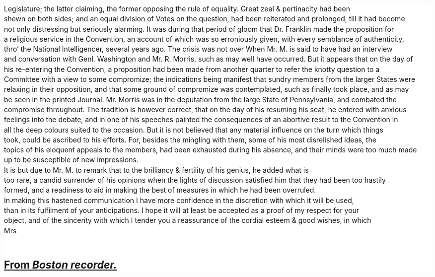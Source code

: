 Legislature; the latter claiming, the former opposing the rule of equality. Great zeal &amp; pertinacity had been  
shewn on both sides; and an equal division of Votes on the question, had been reiterated and prolonged, till it had become  
not only distressing but seriously alarming. It was during that period of gloom that Dr. Franklin made the proposition for  
a religious service in the Convention, an account of which was so erroniously given, with every semblance of authenticity,  
thro’ the National Intelligencer, several years ago. The crisis was not over When Mr. M. is said to have had an interview  
and conversation with Genl. Washington and Mr. R. Morris, such as may well have occurred. But it appears that on the day of  
his re-entering the Convention, a proposition had been made from another quarter to refer the knotty question to a  
Committee with a view to some compromize; the indications being manifest that sundry members from the larger States were  
relaxing in their opposition, and that some ground of compromize was contemplated, such as finally took place, and as may  
be seen in the printed Journal. Mr. Morris was in the deputation from the large State of Pennsylvania, and combated the  
compromise throughout. The tradition is however correct, that on the day of his resuming his seat, he entered with anxious  
feelings into the debate, and in one of his speeches painted the consequences of an abortive result to the Convention in  
all the deep colours suited to the occasion. But it is not believed that any material influence on the turn which things  
took, could be ascribed to his efforts. For, besides the mingling with them, some of his most disrelished ideas, the  
topics of his eloquent appeals to the members, had been exhausted during his absence, and their minds were too much made  
up to be susceptible of new impressions.  
It is but due to Mr. M. to remark that to the brilliancy &amp; fertility of his genius, he added what is  
too rare, a candid surrender of his opinions when the lights of discussion satisfied him that they had been too hastily  
formed, and a readiness to aid in making the best of measures in which he had been overruled.  
In making this hastened communication I have more confidence in the discretion with which it will be used,  
than in its fulfilment of your anticipations. I hope it will at least be accepted as a proof of my respect for your  
object, and of the sincerity with which I tender you a reassurance of the cordial esteem &amp; good wishes, in which  
Mrs
</td></tr></table>

---

## [From _Boston recorder._](https://archive.org/details/sim_congregationalist-and-herald-of-gospel-liberty_1832-01-04_17_1/page/n3/mode/1up?view=theater)
